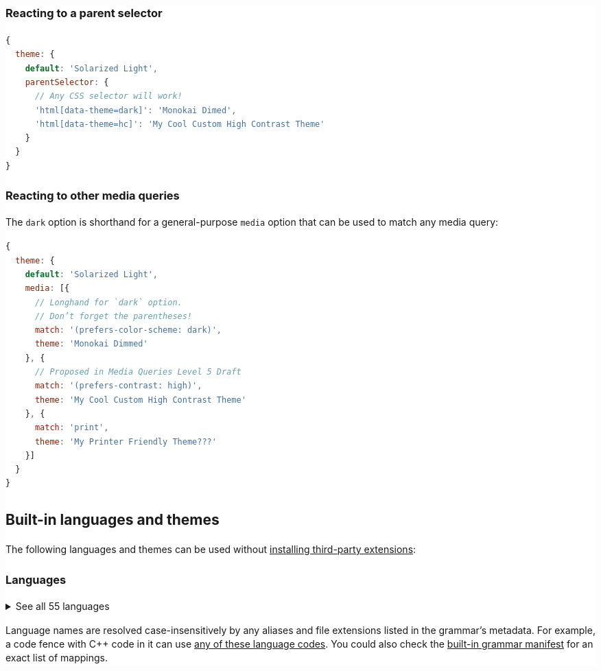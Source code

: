 ### Reacting to a parent selector

```js
{
  theme: {
    default: 'Solarized Light',
    parentSelector: {
      // Any CSS selector will work!
      'html[data-theme=dark]': 'Monokai Dimed',
      'html[data-theme=hc]': 'My Cool Custom High Contrast Theme'
    }
  }
}
```

### Reacting to other media queries

The `dark` option is shorthand for a general-purpose `media` option that can be used to match any media query:

```js
{
  theme: {
    default: 'Solarized Light',
    media: [{
      // Longhand for `dark` option.
      // Don’t forget the parentheses!
      match: '(prefers-color-scheme: dark)',
      theme: 'Monokai Dimmed'
    }, {
      // Proposed in Media Queries Level 5 Draft
      match: '(prefers-contrast: high)',
      theme: 'My Cool Custom High Contrast Theme'
    }, {
      match: 'print',
      theme: 'My Printer Friendly Theme???'
    }]
  }
}
```

## Built-in languages and themes

The following languages and themes can be used without [installing third-party extensions](#using-languages-and-themes-from-an-extension):

### Languages

<details><summary>See all 55 languages</summary></details>

Language names are resolved case-insensitively by any aliases and file extensions listed in the grammar’s metadata. For example, a code fence with C++ code in it can use [any of these language codes](https://github.com/Microsoft/vscode/blob/da3c97f3668393ebfcb9f8208d7616018d6d1859/extensions/cpp/package.json#L20-L21). You could also check the [built-in grammar manifest](https://unpkg.com/gatsby-remark-vscode@1.0.3/lib/grammars/manifest.json) for an exact list of mappings.


[embedded-others]: https://user-images.githubusercontent.com/3277153/56853797-5debe780-68c8-11e9-91b2-aa651e87a675.png
[embedded-own]: https://user-images.githubusercontent.com/3277153/56853798-5e847e00-68c8-11e9-9eb6-061aa16756ec.png
[typescript-others]: https://user-images.githubusercontent.com/3277153/56853804-5f1d1480-68c8-11e9-965a-bc0adc0e5643.png
[typescript-own]: https://user-images.githubusercontent.com/3277153/56853803-5e847e00-68c8-11e9-9fa6-13a8de51c83d.png
[templates-others]: https://user-images.githubusercontent.com/3277153/56853801-5e847e00-68c8-11e9-9ed6-4a03e187aecd.png
[templates-own]: https://user-images.githubusercontent.com/3277153/56853802-5e847e00-68c8-11e9-8468-dedcd8bcab78.png
[solidity-others]: https://user-images.githubusercontent.com/3277153/56853799-5e847e00-68c8-11e9-8895-535d9e0d555c.png
[solidity-own]: https://user-images.githubusercontent.com/3277153/56853800-5e847e00-68c8-11e9-9c83-5e76146d5e46.png
[line-highlighting-meta]: https://user-images.githubusercontent.com/3277153/86545712-6fc21500-bee5-11ea-8a83-71d04f595ef4.png
[line-highlighting-comment]: https://user-images.githubusercontent.com/3277153/86545710-6e90e800-bee5-11ea-9f4d-33278d9312d7.png
[line-numbering-with-a-comment]: https://user-images.githubusercontent.com/3277153/87123264-3ff37400-c23b-11ea-8ae6-80cbfcf6b6a0.png
[line-numbering-with-code-fence-info]: https://user-images.githubusercontent.com/3277153/87122757-5ea53b00-c23a-11ea-8fbc-c85917433345.png
[line-numbering-with-both]: https://user-images.githubusercontent.com/3277153/87122755-5ea53b00-c23a-11ea-8fe8-144aea7aa952.png
[line-numbering-starting-line]: https://user-images.githubusercontent.com/3277153/87122747-5c42e100-c23a-11ea-9a06-923c699c0a0b.png
[diff-highlighting]: https://user-images.githubusercontent.com/3277153/87123984-aa58e400-c23c-11ea-87b3-3f66afcd795d.png